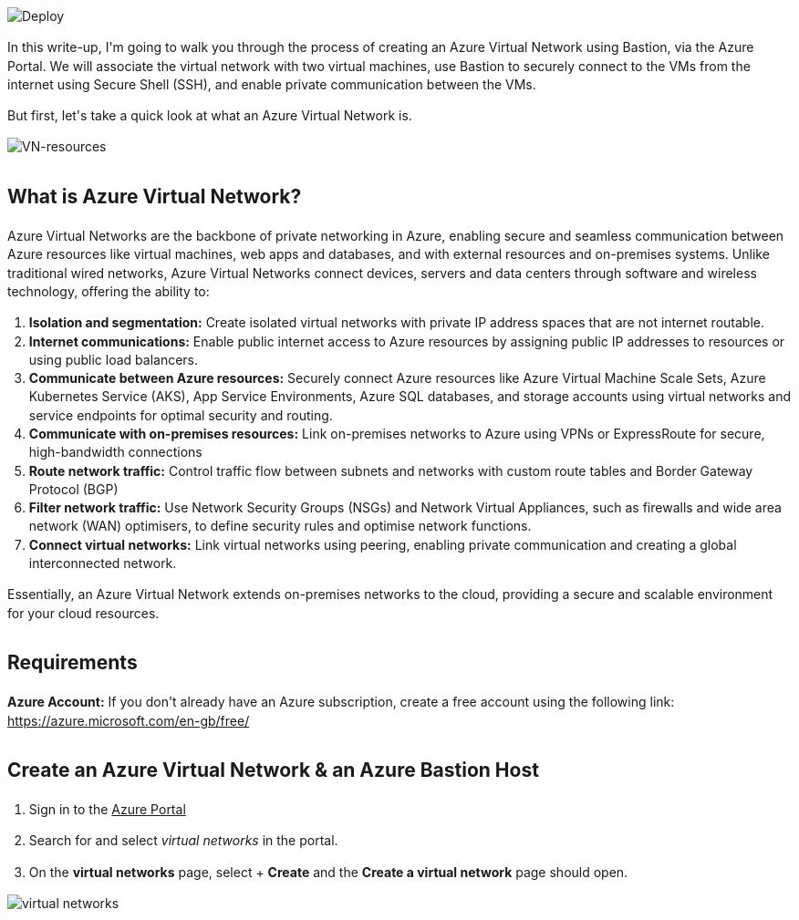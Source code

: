 ![Deploy](https://github.com/user-attachments/assets/7d1216c8-1fd3-4b8f-bc38-6de91a14e5cd)

In this write-up, I'm going to walk you through the process of creating an Azure Virtual Network using Bastion, via the Azure Portal. We will associate the virtual network with two virtual machines, use Bastion to securely connect to the VMs from the internet using Secure Shell (SSH), and enable private communication between the VMs. 

But first, let's take a quick look at what an Azure Virtual Network is. 

<img width="876" alt="VN-resources" src="https://github.com/user-attachments/assets/e1142b3a-565b-494d-95da-6b5dc602f934">


## What is Azure Virtual Network? 
Azure Virtual Networks are the backbone of private networking in Azure, enabling secure and seamless communication between Azure resources like virtual machines, web apps and databases, and with external resources and on-premises systems. Unlike traditional wired networks, Azure Virtual Networks connect devices, servers and data centers through software and wireless technology, offering the ability to: 

1. **Isolation and segmentation:** Create isolated virtual networks with private IP address spaces that are not internet routable.
2. **Internet communications:** Enable public internet access to Azure resources by assigning public IP addresses to resources or using public load balancers.
3. **Communicate between Azure resources:** Securely connect Azure resources like Azure Virtual Machine Scale Sets, Azure Kubernetes Service (AKS), App Service Environments, Azure SQL databases, and storage accounts using virtual networks and service endpoints for optimal security and routing.
4. **Communicate with on-premises resources:** Link on-premises networks to Azure using VPNs or ExpressRoute for secure, high-bandwidth connections
5. **Route network traffic:** Control traffic flow between subnets and networks with custom route tables and Border Gateway Protocol (BGP)
6. **Filter network traffic:** Use Network Security Groups (NSGs) and Network Virtual Appliances, such as firewalls and wide area network (WAN) optimisers, to define security rules and optimise network functions.
7. **Connect virtual networks:** Link virtual networks using peering, enabling private communication and creating a global interconnected network.

Essentially, an Azure Virtual Network extends on-premises networks to the cloud, providing a secure and scalable environment for your cloud resources. 

## Requirements 
**Azure Account:** If you don't already have an Azure subscription, create a free account using the following link: https://azure.microsoft.com/en-gb/free/

## Create an Azure Virtual Network & an Azure Bastion Host
1. Sign in to the [Azure Portal](https://portal.azure.com/)

2. Search for and select *virtual networks* in the portal.

3. On the **virtual networks** page, select + **Create** and the **Create a virtual network** page should open.
<img width="1001" alt="virtual networks" src="https://github.com/user-attachments/assets/ae42d03e-0041-4e27-8f15-8d6a86d0cd04">
